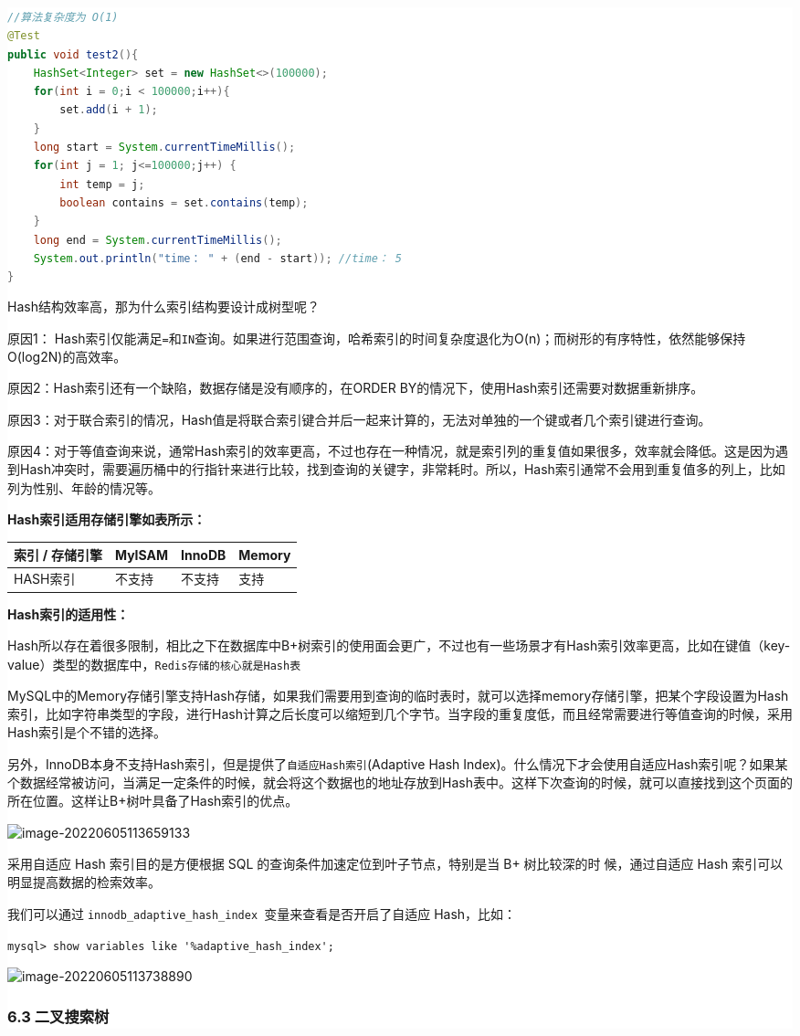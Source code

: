 ```java
//算法复杂度为 O(1)
@Test
public void test2(){
    HashSet<Integer> set = new HashSet<>(100000);
    for(int i = 0;i < 100000;i++){
        set.add(i + 1);
    }
    long start = System.currentTimeMillis();
    for(int j = 1; j<=100000;j++) {
        int temp = j;
        boolean contains = set.contains(temp);
    }
    long end = System.currentTimeMillis();
    System.out.println("time： " + (end - start)); //time： 5
}
```

Hash结构效率高，那为什么索引结构要设计成树型呢？

原因1： Hash索引仅能满足`=`和`IN`查询。如果进行范围查询，哈希索引的时间复杂度退化为O(n)；而树形的有序特性，依然能够保持O(log2N)的高效率。

原因2：Hash索引还有一个缺陷，数据存储是没有顺序的，在ORDER BY的情况下，使用Hash索引还需要对数据重新排序。

原因3：对于联合索引的情况，Hash值是将联合索引键合并后一起来计算的，无法对单独的一个键或者几个索引键进行查询。

原因4：对于等值查询来说，通常Hash索引的效率更高，不过也存在一种情况，就是索引列的重复值如果很多，效率就会降低。这是因为遇到Hash冲突时，需要遍历桶中的行指针来进行比较，找到查询的关键字，非常耗时。所以，Hash索引通常不会用到重复值多的列上，比如列为性别、年龄的情况等。

**Hash索引适用存储引擎如表所示：**

| 索引 / 存储引擎 | MyISAM | InnoDB | Memory |
| --------------- | ------ | ------ | ------ |
| HASH索引        | 不支持 | 不支持 | 支持   |

**Hash索引的适用性：**

​		Hash所以存在着很多限制，相比之下在数据库中B+树索引的使用面会更广，不过也有一些场景才有Hash索引效率更高，比如在键值（key-value）类型的数据库中，`Redis存储的核心就是Hash表`

​		MySQL中的Memory存储引擎支持Hash存储，如果我们需要用到查询的临时表时，就可以选择memory存储引擎，把某个字段设置为Hash索引，比如字符串类型的字段，进行Hash计算之后长度可以缩短到几个字节。当字段的重复度低，而且经常需要进行等值查询的时候，采用Hash索引是个不错的选择。

​		另外，InnoDB本身不支持Hash索引，但是提供了`自适应Hash索引`(Adaptive Hash Index)。什么情况下才会使用自适应Hash索引呢？如果某个数据经常被访问，当满足一定条件的时候，就会将这个数据也的地址存放到Hash表中。这样下次查询的时候，就可以直接找到这个页面的所在位置。这样让B+树叶具备了Hash索引的优点。

![image-20220605113659133](../../assets/images/20210706MysqlIndex/image-20220605113659133.png)

采用自适应 Hash 索引目的是方便根据 SQL 的查询条件加速定位到叶子节点，特别是当 B+ 树比较深的时 候，通过自适应 Hash 索引可以明显提高数据的检索效率。

我们可以通过 `innodb_adaptive_hash_index `变量来查看是否开启了自适应 Hash，比如：

`mysql> show variables like '%adaptive_hash_index';`

![image-20220605113738890](../../assets/images/20210706MysqlIndex/image-20220605113738890.png)

### 6.3 二叉搜索树
